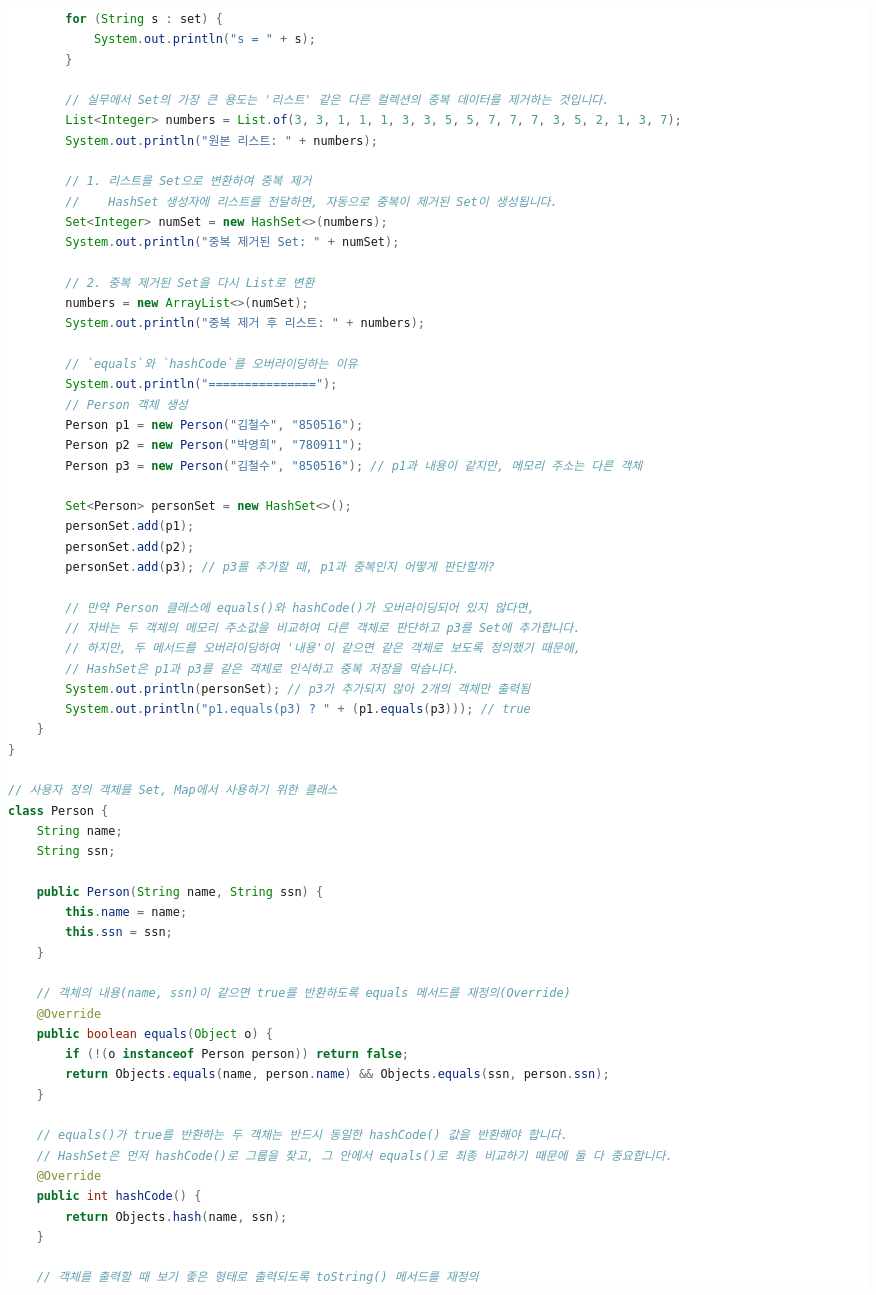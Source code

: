 ```java
        for (String s : set) {
            System.out.println("s = " + s);
        }

        // 실무에서 Set의 가장 큰 용도는 '리스트' 같은 다른 컬렉션의 중복 데이터를 제거하는 것입니다.
        List<Integer> numbers = List.of(3, 3, 1, 1, 1, 3, 3, 5, 5, 7, 7, 7, 3, 5, 2, 1, 3, 7);
        System.out.println("원본 리스트: " + numbers);

        // 1. 리스트를 Set으로 변환하여 중복 제거
        //    HashSet 생성자에 리스트를 전달하면, 자동으로 중복이 제거된 Set이 생성됩니다.
        Set<Integer> numSet = new HashSet<>(numbers);
        System.out.println("중복 제거된 Set: " + numSet);

        // 2. 중복 제거된 Set을 다시 List로 변환
        numbers = new ArrayList<>(numSet);
        System.out.println("중복 제거 후 리스트: " + numbers);

        // `equals`와 `hashCode`를 오버라이딩하는 이유
        System.out.println("===============");
        // Person 객체 생성
        Person p1 = new Person("김철수", "850516");
        Person p2 = new Person("박영희", "780911");
        Person p3 = new Person("김철수", "850516"); // p1과 내용이 같지만, 메모리 주소는 다른 객체

        Set<Person> personSet = new HashSet<>();
        personSet.add(p1);
        personSet.add(p2);
        personSet.add(p3); // p3를 추가할 때, p1과 중복인지 어떻게 판단할까?
        
        // 만약 Person 클래스에 equals()와 hashCode()가 오버라이딩되어 있지 않다면,
        // 자바는 두 객체의 메모리 주소값을 비교하여 다른 객체로 판단하고 p3를 Set에 추가합니다.
        // 하지만, 두 메서드를 오버라이딩하여 '내용'이 같으면 같은 객체로 보도록 정의했기 때문에,
        // HashSet은 p1과 p3를 같은 객체로 인식하고 중복 저장을 막습니다.
        System.out.println(personSet); // p3가 추가되지 않아 2개의 객체만 출력됨
        System.out.println("p1.equals(p3) ? " + (p1.equals(p3))); // true
    }
}

// 사용자 정의 객체를 Set, Map에서 사용하기 위한 클래스
class Person {
    String name;
    String ssn;

    public Person(String name, String ssn) {
        this.name = name;
        this.ssn = ssn;
    }

    // 객체의 내용(name, ssn)이 같으면 true를 반환하도록 equals 메서드를 재정의(Override)
    @Override
    public boolean equals(Object o) {
        if (!(o instanceof Person person)) return false;
        return Objects.equals(name, person.name) && Objects.equals(ssn, person.ssn);
    }
    
    // equals()가 true를 반환하는 두 객체는 반드시 동일한 hashCode() 값을 반환해야 합니다.
    // HashSet은 먼저 hashCode()로 그룹을 찾고, 그 안에서 equals()로 최종 비교하기 때문에 둘 다 중요합니다.
    @Override
    public int hashCode() {
        return Objects.hash(name, ssn);
    }
    
    // 객체를 출력할 때 보기 좋은 형태로 출력되도록 toString() 메서드를 재정의
```